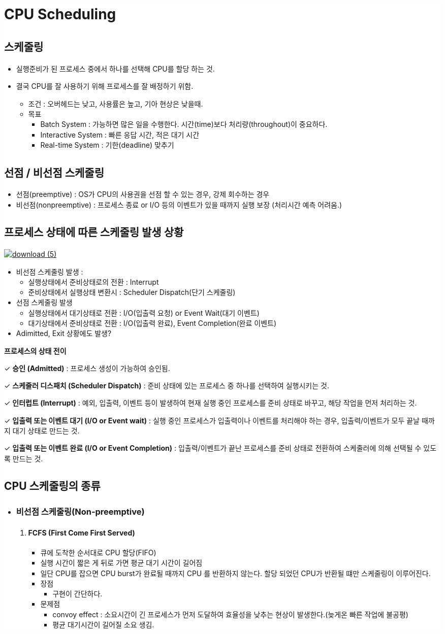 # CPU Scheduling

## 스케줄링

* 실행준비가 된 프로세스 중에서 하나를 선택해 CPU를 할당 하는 것.

* 결국 CPU를 잘 사용하기 위해 프로세스를 잘 배정하기 위함.
  * 조건 : 오버헤드는 낮고, 사용률은 높고, 기아 현상은 낮을때.
  * 목표
    * Batch System : 가능하면 많은 일을 수행한다. 시간(time)보다 처리량(throughout)이 중요하다.
    * Interactive System : 빠른 응답 시간, 적은 대기 시간
    * Real-time System : 기한(deadline) 맞추기

## 선점 / 비선점 스케줄링

* 선점(preemptive) : OS가 CPU의 사용권을 선점 할 수 있는 경우, 강제 회수하는 경우
* 비선점(nonpreemptive) : 프로세스 종료 or I/O 등의 이벤트가 있을 때까지 실행 보장 (처리시간 예측 어려움.)

## 프로세스 상태에 따른 스케줄링 발생 상황

[![download (5)](https://user-images.githubusercontent.com/13609011/91695344-f2dfae80-eba8-11ea-9a9b-702192316170.jpeg)](https://user-images.githubusercontent.com/13609011/91695344-f2dfae80-eba8-11ea-9a9b-702192316170.jpeg)

- 비선점 스케줄링 발생 : 
  - 실행상태에서 준비상태로의 전환 : Interrupt
  - 준비상태에서 실행상태 변환시 : Scheduler Dispatch(단기 스케줄링)
- 선점 스케줄링 발생
  - 실행상태에서 대기상태로 전환 : I/O(입출력 요청) or Event Wait(대기 이벤트)
  - 대기상태에서 준비상태로 전환 : I/O(입출력 완료), Event Completion(완료 이벤트)
- Adimitted, Exit 상황에도 발생?

**프로세스의 상태 전이**

✓ **승인 (Admitted)** : 프로세스 생성이 가능하여 승인됨.

✓ **스케줄러 디스패치 (Scheduler Dispatch)** : 준비 상태에 있는 프로세스 중 하나를 선택하여 실행시키는 것.

✓ **인터럽트 (Interrupt)** : 예외, 입출력, 이벤트 등이 발생하여 현재 실행 중인 프로세스를 준비 상태로 바꾸고, 해당 작업을 먼저 처리하는 것.

✓ **입출력 또는 이벤트 대기 (I/O or Event wait)** : 실행 중인 프로세스가 입출력이나 이벤트를 처리해야 하는 경우, 입출력/이벤트가 모두 끝날 때까지 대기 상태로 만드는 것.

✓ **입출력 또는 이벤트 완료 (I/O or Event Completion)** : 입출력/이벤트가 끝난 프로세스를 준비 상태로 전환하여 스케줄러에 의해 선택될 수 있도록 만드는 것.

## CPU 스케줄링의 종류

- ### 비선점 스케줄링(Non-preemptive)

  1. #### FCFS (First Come First Served)

     - 큐에 도착한 순서대로 CPU 할당(FIFO)
     - 실행 시간이 짧은 게 뒤로 가면 평균 대기 시간이 길어짐
     - 일단 CPU를 잡으면 CPU burst가 완료될 때까지 CPU 를 반환하지 않는다. 할당 되었던 CPU가 반환될 떄만 스케줄링이 이루어진다.
     - 장점
       - 구현이 간단하다.
     - 문제점
       - convoy effect : 소요시간이 긴 프로세스가 먼저 도달하여 효율성을 낮추는 현상이 발생한다.(늦게온 빠른 작업에 불공평)
       - 평균 대기시간이 길어질 소요 생김.
